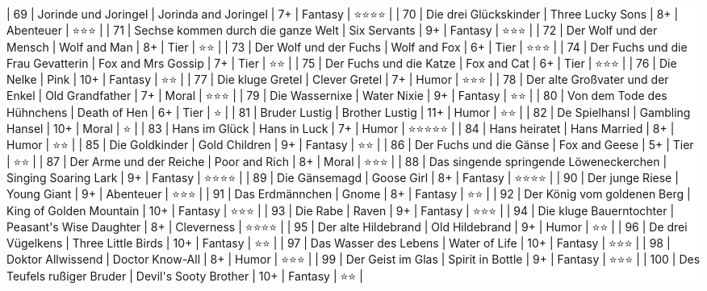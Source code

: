 | 69 | Jorinde und Joringel | Jorinda and Joringel | 7+ | Fantasy | ⭐⭐⭐⭐ |
| 70 | Die drei Glückskinder | Three Lucky Sons | 8+ | Abenteuer | ⭐⭐⭐ |
| 71 | Sechse kommen durch die ganze Welt | Six Servants | 9+ | Fantasy | ⭐⭐⭐ |
| 72 | Der Wolf und der Mensch | Wolf and Man | 8+ | Tier | ⭐⭐ |
| 73 | Der Wolf und der Fuchs | Wolf and Fox | 6+ | Tier | ⭐⭐⭐ |
| 74 | Der Fuchs und die Frau Gevatterin | Fox and Mrs Gossip | 7+ | Tier | ⭐⭐ |
| 75 | Der Fuchs und die Katze | Fox and Cat | 6+ | Tier | ⭐⭐⭐ |
| 76 | Die Nelke | Pink | 10+ | Fantasy | ⭐⭐ |
| 77 | Die kluge Gretel | Clever Gretel | 7+ | Humor | ⭐⭐⭐ |
| 78 | Der alte Großvater und der Enkel | Old Grandfather | 7+ | Moral | ⭐⭐⭐ |
| 79 | Die Wassernixe | Water Nixie | 9+ | Fantasy | ⭐⭐ |
| 80 | Von dem Tode des Hühnchens | Death of Hen | 6+ | Tier | ⭐ |
| 81 | Bruder Lustig | Brother Lustig | 11+ | Humor | ⭐⭐ |
| 82 | De Spielhansl | Gambling Hansel | 10+ | Moral | ⭐ |
| 83 | Hans im Glück | Hans in Luck | 7+ | Humor | ⭐⭐⭐⭐⭐ |
| 84 | Hans heiratet | Hans Married | 8+ | Humor | ⭐⭐ |
| 85 | Die Goldkinder | Gold Children | 9+ | Fantasy | ⭐⭐ |
| 86 | Der Fuchs und die Gänse | Fox and Geese | 5+ | Tier | ⭐⭐ |
| 87 | Der Arme und der Reiche | Poor and Rich | 8+ | Moral | ⭐⭐⭐ |
| 88 | Das singende springende Löweneckerchen | Singing Soaring Lark | 9+ | Fantasy | ⭐⭐⭐⭐ |
| 89 | Die Gänsemagd | Goose Girl | 8+ | Fantasy | ⭐⭐⭐⭐ |
| 90 | Der junge Riese | Young Giant | 9+ | Abenteuer | ⭐⭐⭐ |
| 91 | Das Erdmännchen | Gnome | 8+ | Fantasy | ⭐⭐ |
| 92 | Der König vom goldenen Berg | King of Golden Mountain | 10+ | Fantasy | ⭐⭐⭐ |
| 93 | Die Rabe | Raven | 9+ | Fantasy | ⭐⭐⭐ |
| 94 | Die kluge Bauerntochter | Peasant's Wise Daughter | 8+ | Cleverness | ⭐⭐⭐⭐ |
| 95 | Der alte Hildebrand | Old Hildebrand | 9+ | Humor | ⭐⭐ |
| 96 | De drei Vügelkens | Three Little Birds | 10+ | Fantasy | ⭐⭐ |
| 97 | Das Wasser des Lebens | Water of Life | 10+ | Fantasy | ⭐⭐⭐ |
| 98 | Doktor Allwissend | Doctor Know-All | 8+ | Humor | ⭐⭐⭐ |
| 99 | Der Geist im Glas | Spirit in Bottle | 9+ | Fantasy | ⭐⭐⭐ |
| 100 | Des Teufels rußiger Bruder | Devil's Sooty Brother | 10+ | Fantasy | ⭐⭐ |
